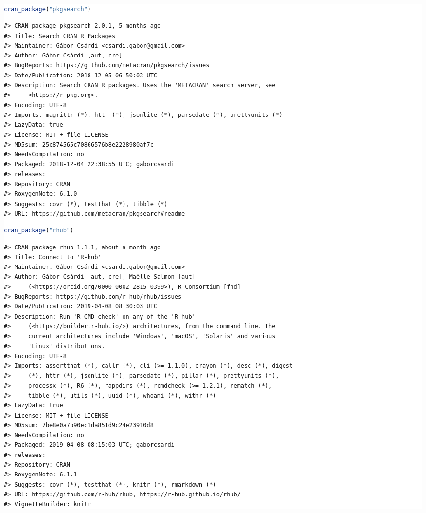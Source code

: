 ``` r
cran_package("pkgsearch")
```

    #> CRAN package pkgsearch 2.0.1, 5 months ago
    #> Title: Search CRAN R Packages
    #> Maintainer: Gábor Csárdi <csardi.gabor@gmail.com>
    #> Author: Gábor Csárdi [aut, cre]
    #> BugReports: https://github.com/metacran/pkgsearch/issues
    #> Date/Publication: 2018-12-05 06:50:03 UTC
    #> Description: Search CRAN R packages. Uses the 'METACRAN' search server, see
    #>     <https://r-pkg.org>.
    #> Encoding: UTF-8
    #> Imports: magrittr (*), httr (*), jsonlite (*), parsedate (*), prettyunits (*)
    #> LazyData: true
    #> License: MIT + file LICENSE
    #> MD5sum: 25c874565c70866576b8e2228980af7c
    #> NeedsCompilation: no
    #> Packaged: 2018-12-04 22:38:55 UTC; gaborcsardi
    #> releases:
    #> Repository: CRAN
    #> RoxygenNote: 6.1.0
    #> Suggests: covr (*), testthat (*), tibble (*)
    #> URL: https://github.com/metacran/pkgsearch#readme

``` r
cran_package("rhub")
```

    #> CRAN package rhub 1.1.1, about a month ago
    #> Title: Connect to 'R-hub'
    #> Maintainer: Gábor Csárdi <csardi.gabor@gmail.com>
    #> Author: Gábor Csárdi [aut, cre], Maëlle Salmon [aut]
    #>     (<https://orcid.org/0000-0002-2815-0399>), R Consortium [fnd]
    #> BugReports: https://github.com/r-hub/rhub/issues
    #> Date/Publication: 2019-04-08 08:30:03 UTC
    #> Description: Run 'R CMD check' on any of the 'R-hub'
    #>     (<https://builder.r-hub.io/>) architectures, from the command line. The
    #>     current architectures include 'Windows', 'macOS', 'Solaris' and various
    #>     'Linux' distributions.
    #> Encoding: UTF-8
    #> Imports: assertthat (*), callr (*), cli (>= 1.1.0), crayon (*), desc (*), digest
    #>     (*), httr (*), jsonlite (*), parsedate (*), pillar (*), prettyunits (*),
    #>     processx (*), R6 (*), rappdirs (*), rcmdcheck (>= 1.2.1), rematch (*),
    #>     tibble (*), utils (*), uuid (*), whoami (*), withr (*)
    #> LazyData: true
    #> License: MIT + file LICENSE
    #> MD5sum: 7be8e0a7b90ec1da851d9c24e23910d8
    #> NeedsCompilation: no
    #> Packaged: 2019-04-08 08:15:03 UTC; gaborcsardi
    #> releases:
    #> Repository: CRAN
    #> RoxygenNote: 6.1.1
    #> Suggests: covr (*), testthat (*), knitr (*), rmarkdown (*)
    #> URL: https://github.com/r-hub/rhub, https://r-hub.github.io/rhub/
    #> VignetteBuilder: knitr
